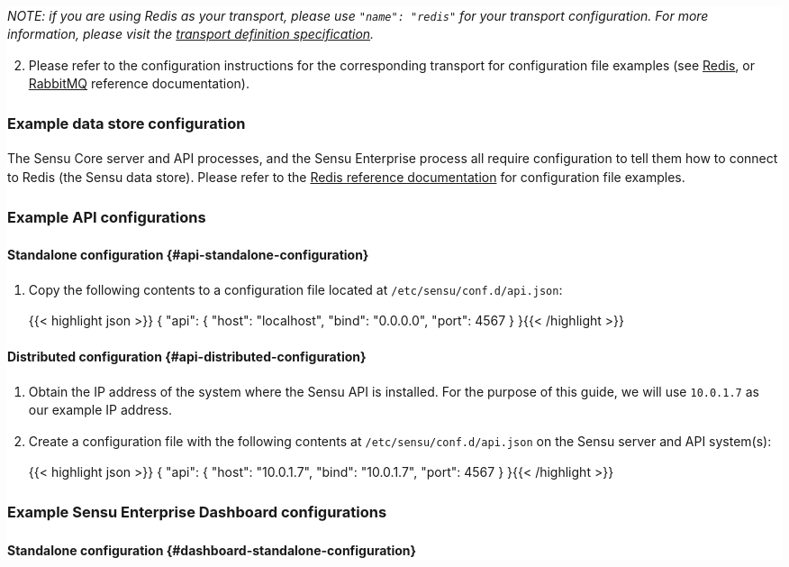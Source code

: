   _NOTE: if you are using Redis as your transport, please use `"name": "redis"`
   for your transport configuration. For more information, please visit the
   [transport definition specification][10]._

2. Please refer to the configuration instructions for the corresponding
   transport for configuration file examples (see [Redis][5], or [RabbitMQ][6]
   reference documentation).

### Example data store configuration

The Sensu Core server and API processes, and the Sensu Enterprise process all
require configuration to tell them how to connect to Redis (the Sensu data
store). Please refer to the [Redis reference documentation][5] for configuration
file examples.

### Example API configurations

#### Standalone configuration {#api-standalone-configuration}

1. Copy the following contents to a configuration file located at
   `/etc/sensu/conf.d/api.json`:

   {{< highlight json >}}
   {
     "api": {
       "host": "localhost",
       "bind": "0.0.0.0",
       "port": 4567
     }
   }{{< /highlight >}}

#### Distributed configuration {#api-distributed-configuration}

1. Obtain the IP address of the system where the Sensu API is installed. For the
   purpose of this guide, we will use `10.0.1.7` as our example IP address.

2. Create a configuration file  with the following contents at
   `/etc/sensu/conf.d/api.json` on the Sensu server and API system(s):

   {{< highlight json >}}
   {
     "api": {
       "host": "10.0.1.7",
       "bind": "10.0.1.7",
       "port": 4567
     }
   }{{< /highlight >}}

### Example Sensu Enterprise Dashboard configurations

#### Standalone configuration {#dashboard-standalone-configuration}


[1]:  https://sensuapp.org/download
[2]:  https://sensuapp.org/enterprise
[3]:  ../../reference/configuration
[4]:  ../../reference/transport
[5]:  ../../reference/redis/#sensu-redis-configuration
[6]:  ../../reference/rabbitmq/#sensu-rabbitmq-configuration
[7]:  http://smarden.org/runit/
[8]:  #disable-the-sensu-services-on-boot
[9]:  http://manpages.ubuntu.com/manpages/precise/man8/update-rc.d.8.html
[10]: ../../reference/transport#transport-definition-specification/
[11]: #configure-sensu
[12]: #example-transport-configuration
[13]: #example-client-configuration
[14]: #example-data-store-configuration
[15]: https://wiki.debian.org/DebianReleases
[16]: https://wiki.ubuntu.com/LTS